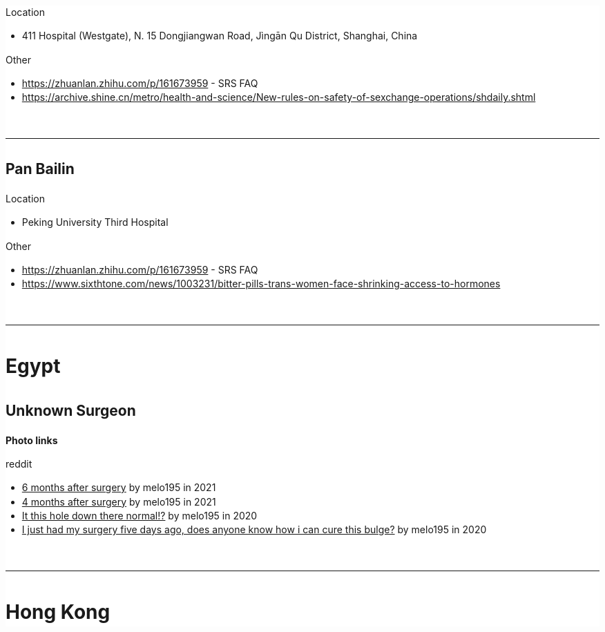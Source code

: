 Location

* 411 Hospital (Westgate), N. 15 Dongjiangwan Road, Jìngān Qu District, Shanghai, China

Other

* https://zhuanlan.zhihu.com/p/161673959 - SRS FAQ
* https://archive.shine.cn/metro/health-and-science/New-rules-on-safety-of-sexchange-operations/shdaily.shtml

<br />

---

## Pan Bailin

Location

* Peking University Third Hospital

Other

* https://zhuanlan.zhihu.com/p/161673959 - SRS FAQ
* https://www.sixthtone.com/news/1003231/bitter-pills-trans-women-face-shrinking-access-to-hormones

<br />

---

# Egypt

## Unknown Surgeon

**Photo links**

reddit

* [6 months after surgery](https://github.com/zp100/Transgender_Surgeries/blob/main/posts/r/Transgender_Surgeries/comments/ma5kqd/6_months_after_surgery/content.html) by melo195 in 2021
* [4 months after surgery](https://github.com/zp100/Transgender_Surgeries/blob/main/posts/r/Transgender_Surgeries/comments/l1vzge/4_months_after_surgery/content.html) by melo195 in 2021
* [It this hole down there normal!?](https://github.com/zp100/Transgender_Surgeries/blob/main/posts/r/Transgender_Surgeries/comments/j81io2/it_this_hole_down_there_normal/content.html) by melo195 in 2020
* [I just had my surgery five days ago, does anyone know how i can cure this bulge?](https://github.com/zp100/Transgender_Surgeries/blob/main/posts/r/Transgender_Surgeries/comments/j6tc0a/i_just_had_my_surgery_five_days_ago_does_anyone/content.html) by melo195 in 2020

<br />

---

# Hong Kong
